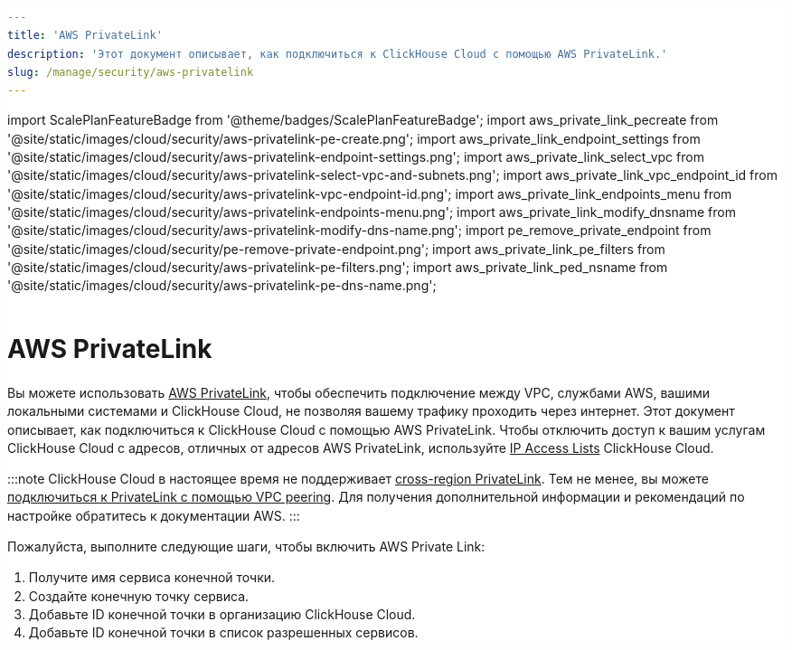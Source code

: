 ```yaml
---
title: 'AWS PrivateLink'
description: 'Этот документ описывает, как подключиться к ClickHouse Cloud с помощью AWS PrivateLink.'
slug: /manage/security/aws-privatelink
---
```


import ScalePlanFeatureBadge from '@theme/badges/ScalePlanFeatureBadge';
import aws_private_link_pecreate from '@site/static/images/cloud/security/aws-privatelink-pe-create.png';
import aws_private_link_endpoint_settings from '@site/static/images/cloud/security/aws-privatelink-endpoint-settings.png';
import aws_private_link_select_vpc from '@site/static/images/cloud/security/aws-privatelink-select-vpc-and-subnets.png';
import aws_private_link_vpc_endpoint_id from '@site/static/images/cloud/security/aws-privatelink-vpc-endpoint-id.png';
import aws_private_link_endpoints_menu from '@site/static/images/cloud/security/aws-privatelink-endpoints-menu.png';
import aws_private_link_modify_dnsname from '@site/static/images/cloud/security/aws-privatelink-modify-dns-name.png';
import pe_remove_private_endpoint from '@site/static/images/cloud/security/pe-remove-private-endpoint.png';
import aws_private_link_pe_filters from '@site/static/images/cloud/security/aws-privatelink-pe-filters.png';
import aws_private_link_ped_nsname from '@site/static/images/cloud/security/aws-privatelink-pe-dns-name.png';


# AWS PrivateLink

<ScalePlanFeatureBadge feature="AWS PrivateLink"/>

Вы можете использовать [AWS PrivateLink](https://aws.amazon.com/privatelink/), чтобы обеспечить подключение между VPC, службами AWS, вашими локальными системами и ClickHouse Cloud, не позволяя вашему трафику проходить через интернет. Этот документ описывает, как подключиться к ClickHouse Cloud с помощью AWS PrivateLink. Чтобы отключить доступ к вашим услугам ClickHouse Cloud с адресов, отличных от адресов AWS PrivateLink, используйте [IP Access Lists](/cloud/security/setting-ip-filters) ClickHouse Cloud.

:::note
ClickHouse Cloud в настоящее время не поддерживает [cross-region PrivateLink](https://aws.amazon.com/about-aws/whats-new/2024/11/aws-privatelink-across-region-connectivity/). Тем не менее, вы можете [подключиться к PrivateLink с помощью VPC peering](https://aws.amazon.com/about-aws/whats-new/2019/03/aws-privatelink-now-supports-access-over-vpc-peering/). Для получения дополнительной информации и рекомендаций по настройке обратитесь к документации AWS.
:::


Пожалуйста, выполните следующие шаги, чтобы включить AWS Private Link:
1. Получите имя сервиса конечной точки.
1. Создайте конечную точку сервиса.
1. Добавьте ID конечной точки в организацию ClickHouse Cloud.
1. Добавьте ID конечной точки в список разрешенных сервисов.
